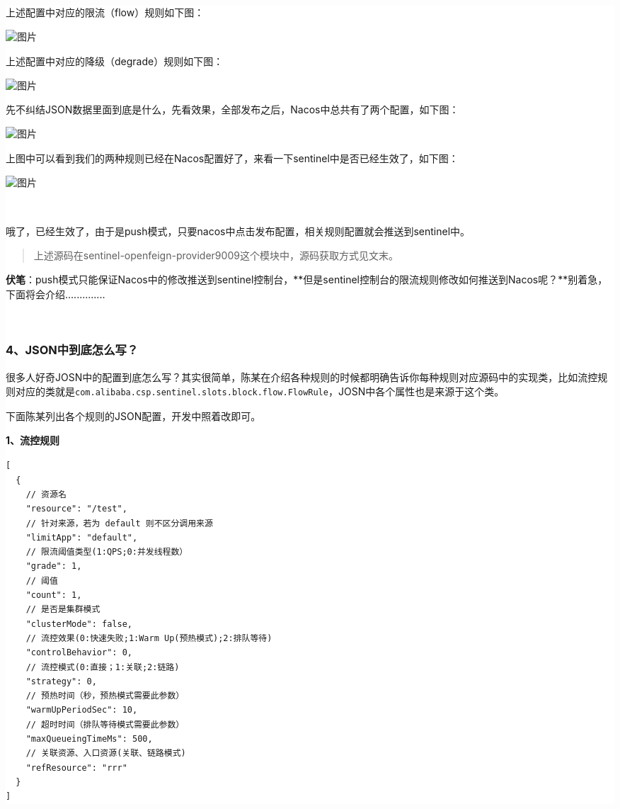上述配置中对应的限流（flow）规则如下图：

![图片](https://mmbiz.qpic.cn/mmbiz_png/19cc2hfD2rDegdibpfIEibT8H4QLTMvLsrN98Y5Via08iaxagUz45txYvUBhvGTyv5iastSbJHsm13yw3Knlf3VEJeg/640?wx_fmt=png&wxfrom=5&wx_lazy=1&wx_co=1)

上述配置中对应的降级（degrade）规则如下图：

![图片](https://mmbiz.qpic.cn/mmbiz_png/19cc2hfD2rDegdibpfIEibT8H4QLTMvLsrSz4hb3ibRY12ib5xpANa3Ic6jYj3rLjicEEqqGyGLAXibicQGDJibYrpibVQQ/640?wx_fmt=png&wxfrom=5&wx_lazy=1&wx_co=1)

先不纠结JSON数据里面到底是什么，先看效果，全部发布之后，Nacos中总共有了两个配置，如下图：

![图片](https://mmbiz.qpic.cn/mmbiz_png/19cc2hfD2rDegdibpfIEibT8H4QLTMvLsrY4XEQ3mjDwSLxL6s84EJ6ibs8M7gibmic6T34ot8wDlooic0eeXa1PRCxQ/640?wx_fmt=png&wxfrom=5&wx_lazy=1&wx_co=1)

上图中可以看到我们的两种规则已经在Nacos配置好了，来看一下sentinel中是否已经生效了，如下图：

![图片](https://mmbiz.qpic.cn/mmbiz_png/19cc2hfD2rDegdibpfIEibT8H4QLTMvLsrJOXhZGQicuMQrhROtbV9lvQpzAgNERlbW10UsCN6mxqpFTRBqz2Qasg/640?wx_fmt=png&wxfrom=5&wx_lazy=1&wx_co=1)

![图片](data:image/gif;base64,iVBORw0KGgoAAAANSUhEUgAAAAEAAAABCAYAAAAfFcSJAAAADUlEQVQImWNgYGBgAAAABQABh6FO1AAAAABJRU5ErkJggg==)

哦了，已经生效了，由于是push模式，只要nacos中点击发布配置，相关规则配置就会推送到sentinel中。

> 上述源码在sentinel-openfeign-provider9009这个模块中，源码获取方式见文末。

**伏笔**：push模式只能保证Nacos中的修改推送到sentinel控制台，**但是sentinel控制台的限流规则修改如何推送到Nacos呢？**别着急，下面将会介绍..............

![图片](data:image/gif;base64,iVBORw0KGgoAAAANSUhEUgAAAAEAAAABCAYAAAAfFcSJAAAADUlEQVQImWNgYGBgAAAABQABh6FO1AAAAABJRU5ErkJggg==)

### 4、JSON中到底怎么写？

很多人好奇JOSN中的配置到底怎么写？其实很简单，陈某在介绍各种规则的时候都明确告诉你每种规则对应源码中的实现类，比如流控规则对应的类就是`com.alibaba.csp.sentinel.slots.block.flow.FlowRule`，JOSN中各个属性也是来源于这个类。

下面陈某列出各个规则的JSON配置，开发中照着改即可。

**1、流控规则**

```
[
  {
    // 资源名
    "resource": "/test",
    // 针对来源，若为 default 则不区分调用来源
    "limitApp": "default",
    // 限流阈值类型(1:QPS;0:并发线程数）
    "grade": 1,
    // 阈值
    "count": 1,
    // 是否是集群模式
    "clusterMode": false,
    // 流控效果(0:快速失败;1:Warm Up(预热模式);2:排队等待)
    "controlBehavior": 0,
    // 流控模式(0:直接；1:关联;2:链路)
    "strategy": 0,
    // 预热时间（秒，预热模式需要此参数）
    "warmUpPeriodSec": 10,
    // 超时时间（排队等待模式需要此参数）
    "maxQueueingTimeMs": 500,
    // 关联资源、入口资源(关联、链路模式)
    "refResource": "rrr"
  }
]
```

